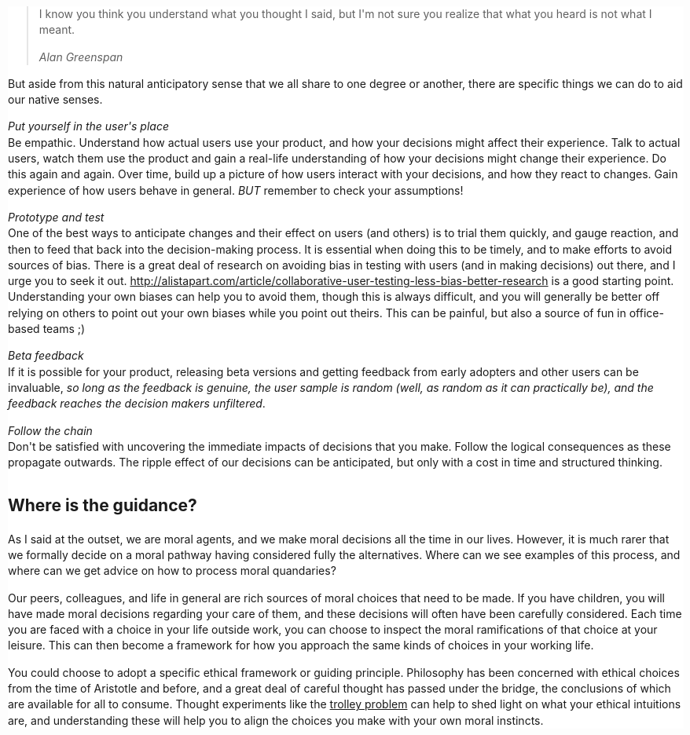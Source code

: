 > I know you think you understand what you thought I said, but I'm not sure you realize that what you heard is not what I meant.
> 
> <cite> Alan Greenspan

But aside from this natural anticipatory sense that we all share to one degree or another, there are specific things we can do to aid our native senses.

*Put yourself in the user's place*<br />
Be empathic.  Understand how actual users use your product, and how your decisions might affect their experience.  Talk to actual users, watch them use the product and gain a real-life understanding of how your decisions might change their experience.  Do this again and again.  Over time, build up a picture of how users interact with your decisions, and how they react to changes.  Gain experience of how users behave in general.  *BUT* remember to check your assumptions!

*Prototype and test*<br />
One of the best ways to anticipate changes and their effect on users (and others) is to trial them quickly, and gauge reaction, and then to feed that back into the decision-making process.  It is essential when doing this to be timely, and to make efforts to avoid sources of bias.  There is a great deal of research on avoiding bias in testing with users (and in making decisions) out there, and I urge you to seek it out.  http://alistapart.com/article/collaborative-user-testing-less-bias-better-research is a good starting point.  Understanding your own biases can help you to avoid them, though this is always difficult, and you will generally be better off relying on others to point out your own biases while you point out theirs.  This can be painful, but also a source of fun in office-based teams ;)

*Beta feedback*<br />
If it is possible for your product, releasing beta versions and getting feedback from early adopters and other users can be invaluable, _so long as the feedback is genuine, the user sample is random (well, as random as it can practically be), and the feedback reaches the decision makers unfiltered_.

*Follow the chain*<br />
Don't be satisfied with uncovering the immediate impacts of decisions that you make.  Follow the logical consequences as these propagate outwards.  The ripple effect of our decisions can be anticipated, but only with a cost in time and structured thinking.


## Where is the guidance?
As I said at the outset, we are moral agents, and we make moral decisions all the time in our lives.  However, it is much rarer that we formally decide on a moral pathway having considered fully the alternatives.  Where can we see examples of this process, and where can we get advice on how to process moral quandaries?

Our peers, colleagues, and life in general are rich sources of moral choices that need to be made.  If you have children, you will have made moral decisions regarding your care of them, and these decisions will often have been carefully considered.  Each time you are faced with a choice in your life outside work, you can choose to inspect the moral ramifications of that choice at your leisure.  This can then become a framework for how you approach the same kinds of choices in your working life.

You could choose to adopt a specific ethical framework or guiding principle.  Philosophy has been concerned with ethical choices from the time of Aristotle and before, and a great deal of careful thought has passed under the bridge, the conclusions of which are available for all to consume.  Thought experiments like the [trolley problem](http://en.wikipedia.org/wiki/Trolley_problem) can help to shed light on what your ethical intuitions are, and understanding these will help you to align the choices you make with your own moral instincts.
